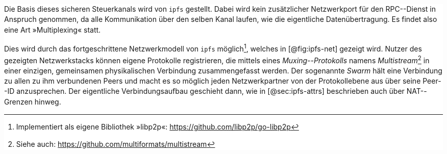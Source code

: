 [^RPC]: Siehe auch: <https://de.wikipedia.org/wiki/Remote_Procedure_Call>

Die Basis dieses sicheren Steuerkanals wird von ``ipfs`` gestellt. Dabei wird kein
zusätzlicher Netzwerkport für den RPC--Dienst in Anspruch genommen, da alle
Kommunikation über den selben Kanal laufen, wie die eigentliche Datenübertragung. Es
findet also eine Art »Multiplexing« statt.

Dies wird durch das fortgeschrittene Netzwerkmodell von ``ipfs`` möglich[^LIP2P],
welches in [@fig:ipfs-net] gezeigt wird. Nutzer des gezeigten Netzwerkstacks
können eigene Protokolle registrieren, die mittels eines *Muxing--Protokolls*
namens *Multistream*[^MULTISTREAM] in einer einzigen, gemeinsamen
physikalischen Verbindung zusammengefasst werden. Der sogenannte *Swarm* hält
eine Verbindung zu allen zu ihm verbundenen Peers und macht es so möglich jeden
Netzwerkpartner von der Protokollebene aus über seine Peer--ID anzusprechen.
Der eigentliche Verbindungsaufbau geschieht dann, wie in [@sec:ipfs-attrs]
beschrieben auch über NAT--Grenzen hinweg.


[^BRANCH_EXPL]: *Branches* dienen bei ``git`` dazu, um einzelne Features oder Fixes separat entwickeln zu können.
[^DETACHED_HEAD]: So ist es bei ``git`` relativ einfach möglich in den
[^DOUBLE_ROOT]: Streng genommen ist dies bei ``git`` auch nicht nötig, allerdings sehr unüblich.
[^INODE]: Siehe auch: <https://de.wikipedia.org/wiki/Inode>
[^CHATTR_NOTE]: In Zukunft ist ein weiterer Zustand ``CHATTR`` möglich, welche die Änderung eines Dateiattributes abbildet.
[^PARTIAL]: Es wird nicht zwischen der Änderung eines einzelnen Bytes oder der gesamten Datei unterschieden wie bei ``git``.
[^SYSCALL_NOTE]: Von der Funktionsweise sind diese angelehnt an die entsprechenden »Syscall« im POSIX--Standard.
[^GIT_FAQ_RM]: Selbstkritik des ``git``--Projekts: <https://git.wiki.kernel.org/index.php/GitFaq#Why_is_.22git_rm.22_not_the_inverse_of_.22git_add.22.3F>
[^PP2P]: Siehe auch: <https://en.wikipedia.org/wiki/Private_peer-to-peer>
[^HOST]: Typischerweise würde ein solches Repository in einem Rechenzentrum liegen,
[^DEPENDS]: Die Aktion hängt von der Konfiguration ab. Entweder wird die Löschung propagiert oder
[^RSYNC]: <https://de.wikipedia.org/wiki/Rsync>
[^DROPBOX_CONFLICT_FILE]: Siehe <https://www.dropbox.com/help/36>
[^SYNC_ONLY]: Es werden nur reguläre Dateien und leere Verzeichnisse bei der Synchronisation berücksichtigt.
[^TRANSFER_PROTOCOL]: <https://git-scm.com/book/be/v2/Git-Internals-Transfer-Protocols>
[^EXPORT]: Die Form des serialisierten Export--Formats ist nicht weiter interessant und kann im Anhang [@sec:data-model]
[^PACKFILES_GIT]: Mehr Details zur ``git``--Implementierung hier: <https://git-scm.com/book/uz/v2/Git-Internals-Packfiles>
[^UNIX_DOMAIN]: Siehe auch: <https://en.wikipedia.org/wiki/Unix_domain_socket>
[^BRIGCTL_NOTE]: Tatsächlich gibt es derzeit keine ausführbaren Dateien mit
[^PROTOBUF]: Mehr Informationen unter: <https://developers.google.com/protocol-buffers>
[^MAGIC_NUMBER]: Siehe auch: <https://de.wikipedia.org/wiki/Magische_Zahl_(Informatik)>
[^NACL_LIB]: Siehe auch: <https://nacl.cr.yp.to/secretbox.html>
[^ANDERSRUM]: Rein technisch ist es auch andersherum möglich, aber aufgrund der
[^MULTISTREAM]: Siehe auch: <https://github.com/multiformats/multistream>
[^NET_SOURCE]: Diese Grafik ist eine Aufbereitung von: <https://github.com/libp2p/go-libp2p/tree/master/p2p/net>
[^LIP2P]: Implementiert als eigene Bibliothek »libp2p«: <https://github.com/libp2p/go-libp2p>
[^JID]: Mehr Details unter: <https://de.wikipedia.org/wiki/Jabber_Identifier>
[^UTF8]: Siehe auch: <https://de.wikipedia.org/wiki/UTF-8>
[^SHORTEST]: Siehe auch: <http://unicode.org/versions/corrigendum1.html>
[^NORMALIZATION]: Siehe auch: <http://www.unicode.org/reports/tr15/\#Norm_Forms>
[^GO_MULTIHASH]: Benötigt das ``multihash`` Werkzeug: <https://github.com/multiformats/go-multihash/tree/master/multihash>
[^WEB_OF_TRUST]: <https://de.wikipedia.org/wiki/Web_of_Trust>